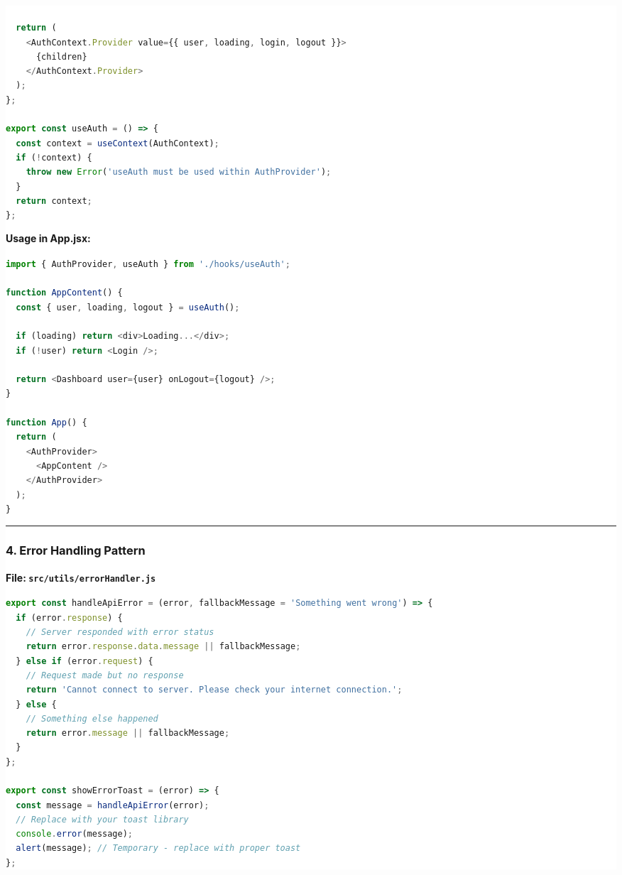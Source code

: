 ```javascript

  return (
    <AuthContext.Provider value={{ user, loading, login, logout }}>
      {children}
    </AuthContext.Provider>
  );
};

export const useAuth = () => {
  const context = useContext(AuthContext);
  if (!context) {
    throw new Error('useAuth must be used within AuthProvider');
  }
  return context;
};
```

**Usage in App.jsx:**
```javascript
import { AuthProvider, useAuth } from './hooks/useAuth';

function AppContent() {
  const { user, loading, logout } = useAuth();

  if (loading) return <div>Loading...</div>;
  if (!user) return <Login />;

  return <Dashboard user={user} onLogout={logout} />;
}

function App() {
  return (
    <AuthProvider>
      <AppContent />
    </AuthProvider>
  );
}
```

---

### 4. Error Handling Pattern

**File: `src/utils/errorHandler.js`**
```javascript
export const handleApiError = (error, fallbackMessage = 'Something went wrong') => {
  if (error.response) {
    // Server responded with error status
    return error.response.data.message || fallbackMessage;
  } else if (error.request) {
    // Request made but no response
    return 'Cannot connect to server. Please check your internet connection.';
  } else {
    // Something else happened
    return error.message || fallbackMessage;
  }
};

export const showErrorToast = (error) => {
  const message = handleApiError(error);
  // Replace with your toast library
  console.error(message);
  alert(message); // Temporary - replace with proper toast
};
```